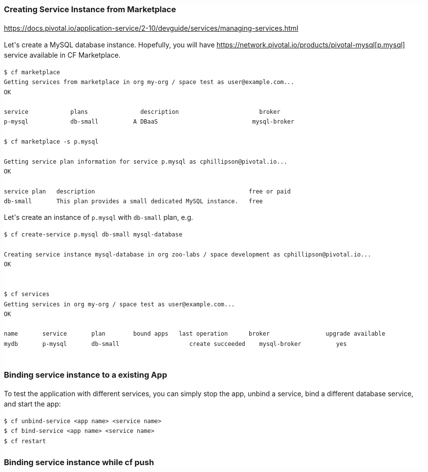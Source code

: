 ### Creating Service Instance from Marketplace
https://docs.pivotal.io/application-service/2-10/devguide/services/managing-services.html

Let's create a MySQL database instance. Hopefully, you will have https://network.pivotal.io/products/pivotal-mysql[p.mysql] service available in CF Marketplace.

```
$ cf marketplace
Getting services from marketplace in org my-org / space test as user@example.com...
OK

service            plans               description                       broker
p-mysql            db-small          A DBaaS                           mysql-broker

$ cf marketplace -s p.mysql

Getting service plan information for service p.mysql as cphillipson@pivotal.io...
OK

service plan   description                                            free or paid
db-small       This plan provides a small dedicated MySQL instance.   free
```

Let's create an instance of `p.mysql` with `db-small` plan, e.g.
```
$ cf create-service p.mysql db-small mysql-database

Creating service instance mysql-database in org zoo-labs / space development as cphillipson@pivotal.io...
OK


$ cf services
Getting services in org my-org / space test as user@example.com...
OK

name       service       plan        bound apps   last operation      broker                upgrade available
mydb       p-mysql       db-small                    create succeeded    mysql-broker          yes


```

### Binding service instance to a existing App
To test the application with different services, you can simply stop the app, unbind a service, bind a different database service, and start the app:

```
$ cf unbind-service <app name> <service name>
$ cf bind-service <app name> <service name>
$ cf restart
```

### Binding service instance while cf push
